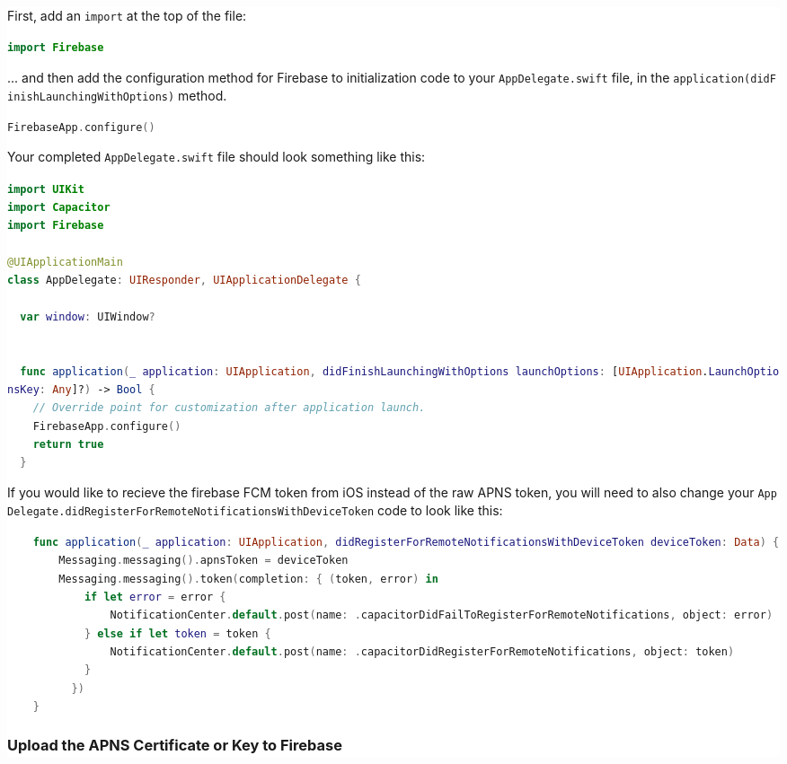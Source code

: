First, add an `import` at the top of the file:

```swift
import Firebase
```

... and then add the configuration method for Firebase to initialization code to your `AppDelegate.swift` file, in the `application(didFinishLaunchingWithOptions)` method.

```swift
FirebaseApp.configure()
```

Your completed `AppDelegate.swift` file should look something like this:

```swift
import UIKit
import Capacitor
import Firebase

@UIApplicationMain
class AppDelegate: UIResponder, UIApplicationDelegate {

  var window: UIWindow?


  func application(_ application: UIApplication, didFinishLaunchingWithOptions launchOptions: [UIApplication.LaunchOptionsKey: Any]?) -> Bool {
    // Override point for customization after application launch.
    FirebaseApp.configure()
    return true
  }
```

If you would like to recieve the firebase FCM token from iOS instead of the raw APNS token, you will need to also change your `AppDelegate.didRegisterForRemoteNotificationsWithDeviceToken` code to look like this:

```swift
    func application(_ application: UIApplication, didRegisterForRemoteNotificationsWithDeviceToken deviceToken: Data) {
        Messaging.messaging().apnsToken = deviceToken
        Messaging.messaging().token(completion: { (token, error) in
            if let error = error {
                NotificationCenter.default.post(name: .capacitorDidFailToRegisterForRemoteNotifications, object: error)
            } else if let token = token {
                NotificationCenter.default.post(name: .capacitorDidRegisterForRemoteNotifications, object: token)
            }
          })
    }
```

### Upload the APNS Certificate or Key to Firebase
